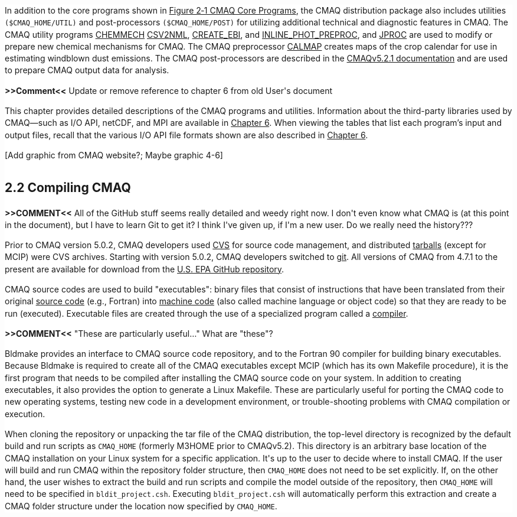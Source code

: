 In addition to the core programs shown in [Figure 2‑1 CMAQ Core Programs](#Figure7-1), the CMAQ distribution package also includes utilities `($CMAQ_HOME/UTIL)` and post-processors `($CMAQ_HOME/POST)` for utilizing additional technical and diagnostic features in CMAQ. The CMAQ utility programs [CHEMMECH](#chemmech) [CSV2NML](#chemmech), [CREATE_EBI](#create_ebi), and [INLINE_PHOT_PREPROC](#inline_phot_preproc), and [JPROC](#jproc) are used to modify or prepare new chemical mechanisms for CMAQ. The CMAQ preprocessor [CALMAP](#calmap) creates maps of the crop calendar for use in estimating windblown dust emissions. The CMAQ post-processors are described in the [CMAQv5.2.1 documentation](https://github.com/USEPA/CMAQ/blob/5.2.1/POST/README.md) and are used to prepare CMAQ output data for analysis.

**>>Comment<<** Update or remove reference to chapter 6 from old User's document

This chapter provides detailed descriptions of the CMAQ programs and utilities. Information about the third-party libraries used by CMAQ—such as I/O API, netCDF, and MPI are available in [Chapter 6](CMAQ_OGD_ch06_req_lib.md). When viewing the tables that list each program’s input and output files, recall that the various I/O API file formats shown are also described in [Chapter 6](CMAQ_OGD_ch06_req_lib.md).

[Add graphic from CMAQ website?; Maybe graphic 4-6]

## 2.2 Compiling CMAQ

**>>COMMENT<<** All of the GitHub stuff seems really detailed and weedy right now.  I don't even know what CMAQ is (at this point in the document), but I have to learn Git to get it?  I think I've given up, if I'm a new user. Do we really need the history???

Prior to CMAQ version 5.0.2, CMAQ developers used [CVS](https://en.wikipedia.org/wiki/Concurrent_Versions_System) for source code management, and distributed [tarballs](https://en.wikipedia.org/wiki/Tar_%28computing%29#Format_details) (except for MCIP) were CVS archives. Starting with version 5.0.2, CMAQ developers switched to [git](https://en.wikipedia.org/wiki/Git_%28software%29). All versions of CMAQ from 4.7.1 to the present are available for download from the [U.S. EPA GitHub repository](https://github.com/USEPA/CMAQ).

CMAQ source codes are used to build "executables": binary files that consist of instructions that have been translated from their original [source code](http://www.linfo.org/sourcecode.html) (e.g., Fortran) into [machine code](http://www.linfo.org/machine_code.html) (also called machine language or object code) so that they are ready to be run (executed). Executable files are created through the use of a specialized program called a [compiler](http://www.linfo.org/compiler.html).

**>>COMMENT<<**  "These are particularly useful…"  What are "these"?

Bldmake provides an interface to CMAQ source code repository, and to the Fortran 90 compiler for building binary executables. Because Bldmake is required to create all of the CMAQ executables except MCIP (which has its own Makefile procedure), it is the first program that needs to be compiled after installing the CMAQ source code on your system. In addition to creating executables, it also provides the option to generate a Linux Makefile. These are particularly useful for porting the CMAQ code to new operating systems, testing new code in a development environment, or trouble-shooting problems with CMAQ compilation or execution.

When cloning the repository or unpacking the tar file of the CMAQ distribution, the top-level directory is recognized by the default build and run scripts as `CMAQ_HOME` (formerly M3HOME prior to CMAQv5.2). This directory is an arbitrary base location of the CMAQ installation on your Linux system for a specific application. It's up to the user to decide where to install CMAQ. If the user will build and run CMAQ within the repository folder structure, then `CMAQ_HOME` does not need to be set explicitly. If, on the other hand, the user wishes to extract the build and run scripts and compile the model outside of the repository, then `CMAQ_HOME` will need to be specified in `bldit_project.csh`. Executing `bldit_project.csh` will automatically perform this extraction and create a CMAQ folder structure under the location now specified by `CMAQ_HOME`.
